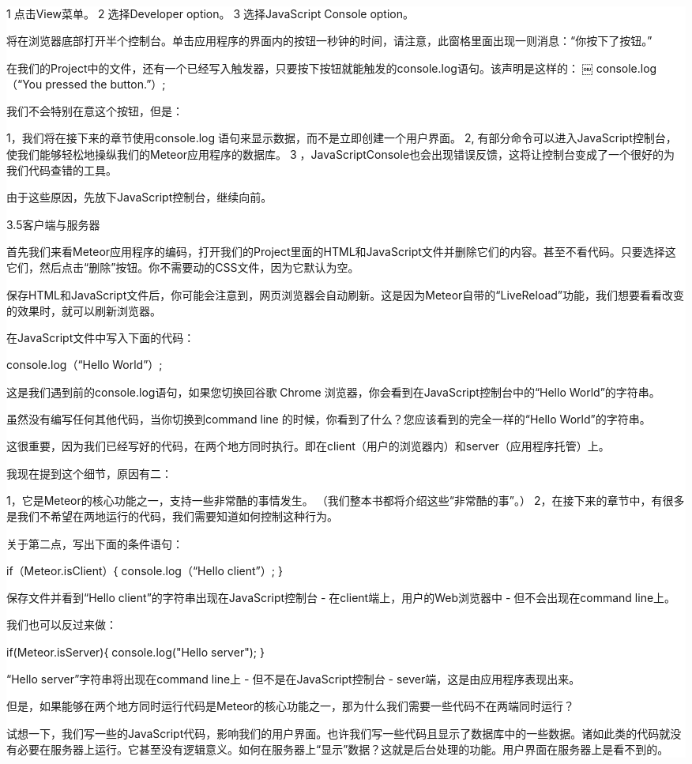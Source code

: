 1 点击View菜单。 
2 选择Developer option。 
3 选择JavaScript Console option。 

将在浏览器底部打开半个控制台。单击应用程序的界面内的按钮一秒钟的时间，请注意，此窗格里面出现一则消息：“你按下了按钮。”

在我们的Project中的文件，还有一个已经写入触发器，只要按下按钮就能触发的console.log语句。该声明是这样的： 
￼ 
console.log（“You pressed the button.”）;

我们不会特别在意这个按钮，但是： 

1，我们将在接下来的章节使用console.log 语句来显示数据，而不是立即创建一个用户界面。 
2,  有部分命令可以进入JavaScript控制台，使我们能够轻松地操纵我们的Meteor应用程序的数据库。 
3 ，JavaScriptConsole也会出现错误反馈，这将让控制台变成了一个很好的为我们代码查错的工具。

由于这些原因，先放下JavaScript控制台，继续向前。 


3.5客户端与服务器

首先我们来看Meteor应用程序的编码，打开我们的Project里面的HTML和JavaScript文件并删除它们的内容。甚至不看代码。只要选择这它们，然后点击“删除”按钮。你不需要动的CSS文件，因为它默认为空。 

保存HTML和JavaScript文件后，你可能会注意到，网页浏览器会自动刷新。这是因为Meteor自带的“LiveReload”功能，我们想要看看改变的效果时，就可以刷新浏览器。 

在JavaScript文件中写入下面的代码：

console.log（“Hello World”）; 

这是我们遇到前的console.log语句，如果您切换回谷歌 
Chrome 浏览器，你会看到在JavaScript控制台中的“Hello World”的字符串。 
 
虽然没有编写任何其他代码，当你切换到command line 的时候，你看到了什么？您应该看到的完全一样的“Hello World”的字符串。 

这很重要，因为我们已经写好的代码，在两个地方同时执行。即在client（用户的浏览器内）和server（应用程序托管）上。

我现在提到这个细节，原因有二： 

1，它是Meteor的核心功能之一，支持一些非常酷的事情发生。 （我们整本书都将介绍这些“非常酷的事”。） 
2，在接下来的章节中，有很多是我们不希望在两地运行的代码，我们需要知道如何控制这种行为。 

关于第二点，写出下面的条件语句：

if（Meteor.isClient）{
   console.log（“Hello client”）; 
}

保存文件并看到“Hello client”的字符串出现在JavaScript控制台 - 在client端上，用户的Web浏览器中 - 但不会出现在command line上。 

我们也可以反过来做： 
 
if(Meteor.isServer){ 
   console.log("Hello server");
}

“Hello server”字符串将出现在command line上 - 但不是在JavaScript控制台 - sever端，这是由应用程序表现出来。 

但是，如果能够在两个地方同时运行代码是Meteor的核心功能之一，那为什么我们需要一些代码不在两端同时运行？

试想一下，我们写一些的JavaScript代码，影响我们的用户界面。也许我们写一些代码且显示了数据库中的一些数据。诸如此类的代码就没有必要在服务器上运行。它甚至没有逻辑意义。如何在服务器上“显示”数据？这就是后台处理的功能。用户界面在服务器上是看不到的。 
